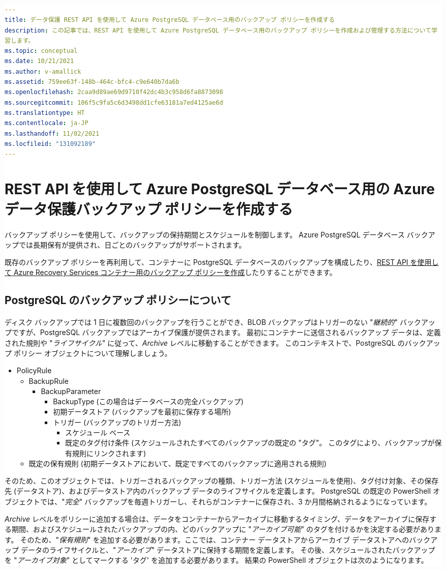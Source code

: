 ```yaml
---
title: データ保護 REST API を使用して Azure PostgreSQL データベース用のバックアップ ポリシーを作成する
description: この記事では、REST API を使用して Azure PostgreSQL データベース用のバックアップ ポリシーを作成および管理する方法について学習します。
ms.topic: conceptual
ms.date: 10/21/2021
ms.author: v-amallick
ms.assetid: 759ee63f-148b-464c-bfc4-c9e640b7da6b
ms.openlocfilehash: 2caa9d89ae69d9710f42dc4b3c958d6fa8873098
ms.sourcegitcommit: 106f5c9fa5c6d3498dd1cfe63181a7ed4125ae6d
ms.translationtype: HT
ms.contentlocale: ja-JP
ms.lasthandoff: 11/02/2021
ms.locfileid: "131092189"
---
```

# <a name="create-azure-data-protection-backup-policies-for-azure-postgresql-databases-using-rest-api"></a>REST API を使用して Azure PostgreSQL データベース用の Azure データ保護バックアップ ポリシーを作成する

バックアップ ポリシーを使用して、バックアップの保持期間とスケジュールを制御します。 Azure PostgreSQL データベース バックアップでは長期保有が提供され、日ごとのバックアップがサポートされます。

既存のバックアップ ポリシーを再利用して、コンテナーに PostgreSQL データベースのバックアップを構成したり、[REST API を使用して Azure Recovery Services コンテナー用のバックアップ ポリシーを作成](/rest/api/dataprotection/backup-policies/create-or-update)したりすることができます。

## <a name="understanding-postgresql-backup-policy"></a>PostgreSQL のバックアップ ポリシーについて

ディスク バックアップでは 1 日に複数回のバックアップを行うことができ、BLOB バックアップはトリガーのない "*継続的*" バックアップですが、PostgreSQL バックアップではアーカイブ保護が提供されます。 最初にコンテナーに送信されるバックアップ データは、定義された規則や "*ライフサイクル*" に従って、*Archive* レベルに移動することができます。 このコンテキストで、PostgreSQL のバックアップ ポリシー オブジェクトについて理解しましょう。

-  PolicyRule
   -  BackupRule
      -  BackupParameter
         -  BackupType (この場合はデータベースの完全バックアップ)
         -  初期データストア (バックアップを最初に保存する場所)
         -  トリガー (バックアップのトリガー方法)
            -  スケジュール ベース
            -  既定のタグ付け条件 (スケジュールされたすべてのバックアップの既定の "タグ"。 このタグにより、バックアップが保有規則にリンクされます)
   -  既定の保有規則 (初期データストアにおいて、既定ですべてのバックアップに適用される規則)

そのため、このオブジェクトでは、トリガーされるバックアップの種類、トリガー方法 (スケジュールを使用)、タグ付け対象、その保存先 (データストア)、およびデータストア内のバックアップ データのライフサイクルを定義します。 PostgreSQL の既定の PowerShell オブジェクトでは、"*完全*" バックアップを毎週トリガーし、それらがコンテナーに保存され、3 か月間格納されるようになっています。

*Archive* レベルをポリシーに追加する場合は、データをコンテナーからアーカイブに移動するタイミング、データをアーカイブに保存する期間、およびスケジュールされたバックアップの内、どのバックアップに "*アーカイブ可能*" のタグを付けるかを決定する必要があります。 そのため、"*保有規則*" を追加する必要があります。ここでは、コンテナー データストアからアーカイブ データストアへのバックアップ データのライフサイクルと、"*アーカイブ*" データストアに保持する期間を定義します。 その後、スケジュールされたバックアップを "_アーカイブ対象_" としてマークする 'タグ' を追加する必要があります。 結果の PowerShell オブジェクトは次のようになります。
